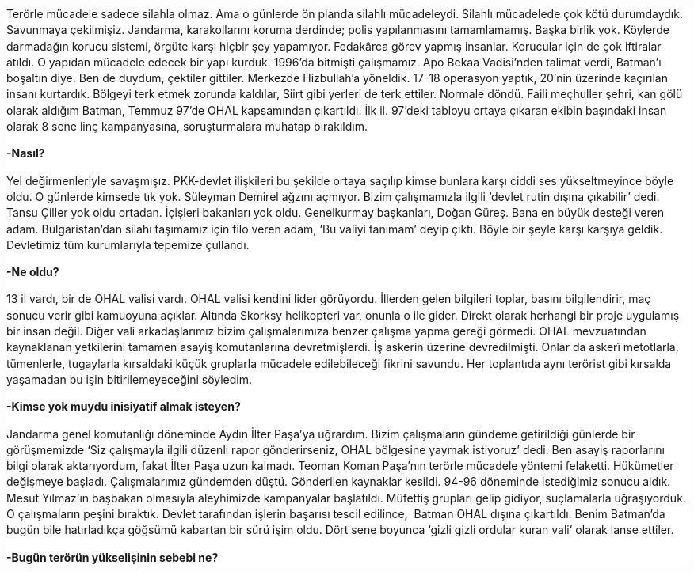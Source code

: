    </p>
   <p>
    Terörle mücadele sadece silahla olmaz. Ama o günlerde ön planda silahlı mücadeleydi. Silahlı mücadelede çok kötü durumdaydık. Savunmaya çekilmişiz. Jandarma, karakollarını koruma derdinde; polis yapılanmasını tamamlamamış. Başka birlik yok. Köylerde darmadağın korucu sistemi, örgüte karşı hiçbir şey yapamıyor. Fedakârca görev yapmış insanlar. Korucular için de çok iftiralar atıldı. O yapıdan mücadele edecek bir yapı kurduk. 1996’da bitmişti çalışmamız. Apo Bekaa Vadisi’nden talimat verdi, Batman’ı boşaltın diye. Ben de duydum, çektiler gittiler. Merkezde Hizbullah’a yöneldik. 17-18 operasyon yaptık, 20’nin üzerinde kaçırılan insanı kurtardık. Bölgeyi terk etmek zorunda kaldılar, Siirt gibi yerleri de terk ettiler. Normale döndü. Faili meçhuller şehri, kan gölü olarak aldığım Batman, Temmuz 97’de OHAL kapsamından çıkartıldı. İlk il. 97’deki tabloyu ortaya çıkaran ekibin başındaki insan olarak 8 sene linç kampanyasına, soruşturmalara muhatap bırakıldım.
   </p>
   <p>
    <strong>
     -Nasıl?
    </strong>
   </p>
   <p>
    Yel değirmenleriyle savaşmışız. PKK-devlet ilişkileri bu şekilde ortaya saçılıp kimse bunlara karşı ciddi ses yükseltmeyince böyle oldu. O günlerde kimsede tık yok. Süleyman Demirel ağzını açmıyor. Bizim çalışmamızla ilgili ‘devlet rutin dışına çıkabilir’ dedi. Tansu Çiller yok oldu ortadan. İçişleri bakanları yok oldu. Genelkurmay başkanları, Doğan Güreş. Bana en büyük desteği veren adam. Bulgaristan’dan silahı taşımamız için filo veren adam, ‘Bu valiyi tanımam’ deyip çıktı. Böyle bir şeyle karşı karşıya geldik. Devletimiz tüm kurumlarıyla tepemize çullandı.
   </p>
   <p>
    <strong>
     -Ne oldu?
    </strong>
   </p>
   <p>
    13 il vardı, bir de OHAL valisi vardı. OHAL valisi kendini lider görüyordu. İllerden gelen bilgileri toplar, basını bilgilendirir, maç sonucu verir gibi kamuoyuna açıklar. Altında Skorksy helikopteri var, onunla o ile gider. Direkt olarak herhangi bir proje uygulamış bir insan değil. Diğer vali arkadaşlarımız bizim çalışmalarımıza benzer çalışma yapma gereği görmedi. OHAL mevzuatından kaynaklanan yetkilerini tamamen asayiş komutanlarına devretmişlerdi. İş askerin üzerine devredilmişti. Onlar da askerî metotlarla, tümenlerle, tugaylarla kırsaldaki küçük gruplarla mücadele edilebileceği fikrini savundu. Her toplantıda aynı terörist gibi kırsalda yaşamadan bu işin bitirilemeyeceğini söyledim.
   </p>
   <p>
    <strong>
     -Kimse yok muydu inisiyatif almak isteyen?
    </strong>
   </p>
   <p>
    Jandarma genel komutanlığı döneminde Aydın İlter Paşa’ya uğrardım. Bizim çalışmaların gündeme getirildiği günlerde bir görüşmemizde ‘Siz çalışmayla ilgili düzenli rapor gönderirseniz, OHAL bölgesine yaymak istiyoruz’ dedi. Ben asayiş raporlarını bilgi olarak aktarıyordum, fakat İlter Paşa uzun kalmadı. Teoman Koman Paşa’nın terörle mücadele yöntemi felaketti. Hükümetler değişmeye başladı. Çalışmalarımız gündemden düştü. Gönderilen kaynaklar kesildi. 94-96 döneminde istediğimiz sonucu aldık. Mesut Yılmaz’ın başbakan olmasıyla aleyhimizde kampanyalar başlatıldı. Müfettiş grupları gelip gidiyor, suçlamalarla uğraşıyorduk. O çalışmaların peşini bıraktık. Devlet tarafından işlerin başarısı tescil edilince,  Batman OHAL dışına çıkartıldı. Benim Batman’da bugün bile hatırladıkça göğsümü kabartan bir sürü işim oldu. Dört sene boyunca ‘gizli gizli ordular kuran vali’ olarak lanse ettiler.
   </p>
   <p>
    <strong>
     -Bugün terörün yükselişinin sebebi ne?
    </strong>
   </p>
   <p>